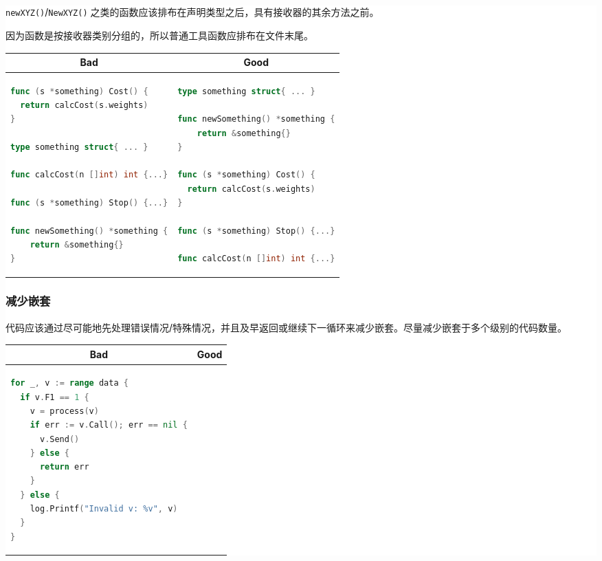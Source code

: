  `newXYZ()`/`NewXYZ()` 之类的函数应该排布在声明类型之后，具有接收器的其余方法之前。

因为函数是按接收器类别分组的，所以普通工具函数应排布在文件末尾。

<table>
<thead><tr><th>Bad</th><th>Good</th></tr></thead>
<tbody>
<tr><td>

```go
func (s *something) Cost() {
  return calcCost(s.weights)
}

type something struct{ ... }

func calcCost(n []int) int {...}

func (s *something) Stop() {...}

func newSomething() *something {
    return &something{}
}
```

</td><td>

```go
type something struct{ ... }

func newSomething() *something {
    return &something{}
}

func (s *something) Cost() {
  return calcCost(s.weights)
}

func (s *something) Stop() {...}

func calcCost(n []int) int {...}
```

</td></tr>
</tbody></table>

### 减少嵌套

代码应该通过尽可能地先处理错误情况/特殊情况，并且及早返回或继续下一循环来减少嵌套。尽量减少嵌套于多个级别的代码数量。

<table>
<thead><tr><th>Bad</th><th>Good</th></tr></thead>
<tbody>
<tr><td>

```go
for _, v := range data {
  if v.F1 == 1 {
    v = process(v)
    if err := v.Call(); err == nil {
      v.Send()
    } else {
      return err
    }
  } else {
    log.Printf("Invalid v: %v", v)
  }
}
```